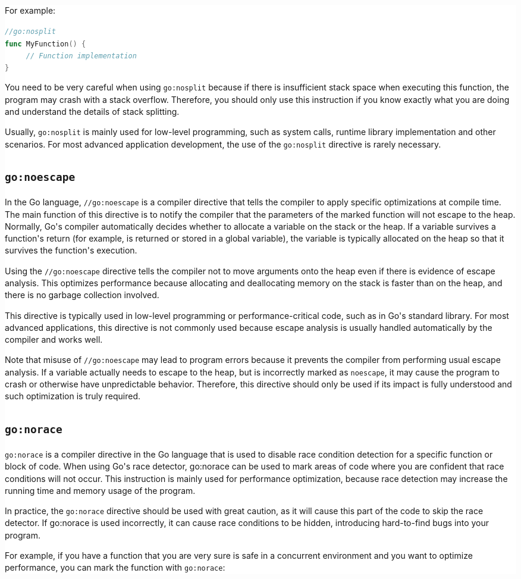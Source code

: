 For example:

```go
//go:nosplit
func MyFunction() {
     // Function implementation
}
```

You need to be very careful when using `go:nosplit` because if there is insufficient stack space when executing this function, the program may crash with a stack overflow. Therefore, you should only use this instruction if you know exactly what you are doing and understand the details of stack splitting.

Usually, `go:nosplit` is mainly used for low-level programming, such as system calls, runtime library implementation and other scenarios. For most advanced application development, the use of the `go:nosplit` directive is rarely necessary.

## `go:noescape`

In the Go language, `//go:noescape` is a compiler directive that tells the compiler to apply specific optimizations at compile time. The main function of this directive is to notify the compiler that the parameters of the marked function will not escape to the heap. Normally, Go's compiler automatically decides whether to allocate a variable on the stack or the heap. If a variable survives a function's return (for example, is returned or stored in a global variable), the variable is typically allocated on the heap so that it survives the function's execution.

Using the `//go:noescape` directive tells the compiler not to move arguments onto the heap even if there is evidence of escape analysis. This optimizes performance because allocating and deallocating memory on the stack is faster than on the heap, and there is no garbage collection involved.

This directive is typically used in low-level programming or performance-critical code, such as in Go's standard library. For most advanced applications, this directive is not commonly used because escape analysis is usually handled automatically by the compiler and works well.

Note that misuse of `//go:noescape` may lead to program errors because it prevents the compiler from performing usual escape analysis. If a variable actually needs to escape to the heap, but is incorrectly marked as `noescape`, it may cause the program to crash or otherwise have unpredictable behavior. Therefore, this directive should only be used if its impact is fully understood and such optimization is truly required.

## `go:norace`

`go:norace` is a compiler directive in the Go language that is used to disable race condition detection for a specific function or block of code. When using Go's race detector, go:norace can be used to mark areas of code where you are confident that race conditions will not occur. This instruction is mainly used for performance optimization, because race detection may increase the running time and memory usage of the program.

In practice, the `go:norace` directive should be used with great caution, as it will cause this part of the code to skip the race detector. If go:norace is used incorrectly, it can cause race conditions to be hidden, introducing hard-to-find bugs into your program.

For example, if you have a function that you are very sure is safe in a concurrent environment and you want to optimize performance, you can mark the function with `go:norace`:
